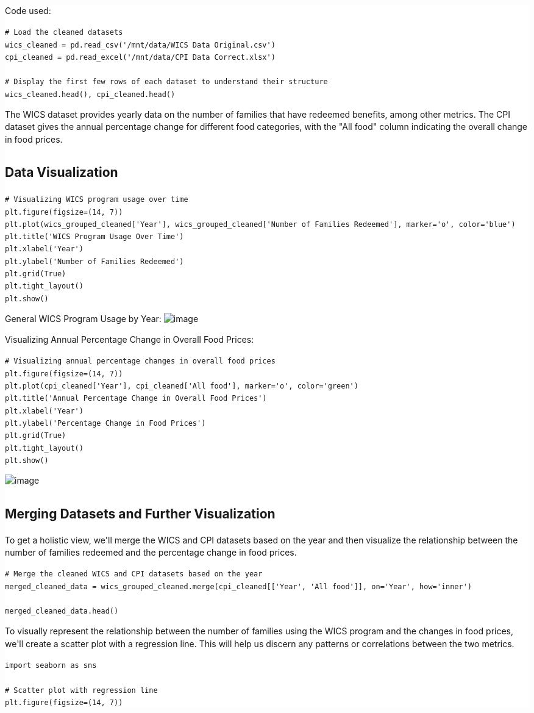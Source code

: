 Code used: 

```
# Load the cleaned datasets
wics_cleaned = pd.read_csv('/mnt/data/WICS Data Original.csv')
cpi_cleaned = pd.read_excel('/mnt/data/CPI Data Correct.xlsx')

# Display the first few rows of each dataset to understand their structure
wics_cleaned.head(), cpi_cleaned.head()
```
The WICS dataset provides yearly data on the number of families that have redeemed benefits, among other metrics.
The CPI dataset gives the annual percentage change for different food categories, with the "All food" column indicating the overall change in food prices.
## Data Visualization
```
# Visualizing WICS program usage over time
plt.figure(figsize=(14, 7))
plt.plot(wics_grouped_cleaned['Year'], wics_grouped_cleaned['Number of Families Redeemed'], marker='o', color='blue')
plt.title('WICS Program Usage Over Time')
plt.xlabel('Year')
plt.ylabel('Number of Families Redeemed')
plt.grid(True)
plt.tight_layout()
plt.show()
```

General WICS Program Usage by Year:
![image](https://github.com/anjanabegur/ENM3440HW2/assets/143770425/90c7dc9a-b077-4432-9034-56d53aea62e5)

Visualizing Annual Percentage Change in Overall Food Prices:
```
# Visualizing annual percentage changes in overall food prices
plt.figure(figsize=(14, 7))
plt.plot(cpi_cleaned['Year'], cpi_cleaned['All food'], marker='o', color='green')
plt.title('Annual Percentage Change in Overall Food Prices')
plt.xlabel('Year')
plt.ylabel('Percentage Change in Food Prices')
plt.grid(True)
plt.tight_layout()
plt.show()

```
![image](https://github.com/anjanabegur/ENM3440HW2/assets/143770425/740d0f7e-8894-4b31-a158-7b2642402597)

## Merging Datasets and Further Visualization
To get a holistic view, we'll merge the WICS and CPI datasets based on the year and then visualize the relationship between the number of families redeemed and the percentage change in food prices.
```
# Merge the cleaned WICS and CPI datasets based on the year
merged_cleaned_data = wics_grouped_cleaned.merge(cpi_cleaned[['Year', 'All food']], on='Year', how='inner')

merged_cleaned_data.head()
```
To visually represent the relationship between the number of families using the WICS program and the changes in food prices, we'll create a scatter plot with a regression line. This will help us discern any patterns or correlations between the two metrics.
```
import seaborn as sns

# Scatter plot with regression line
plt.figure(figsize=(14, 7))
```
